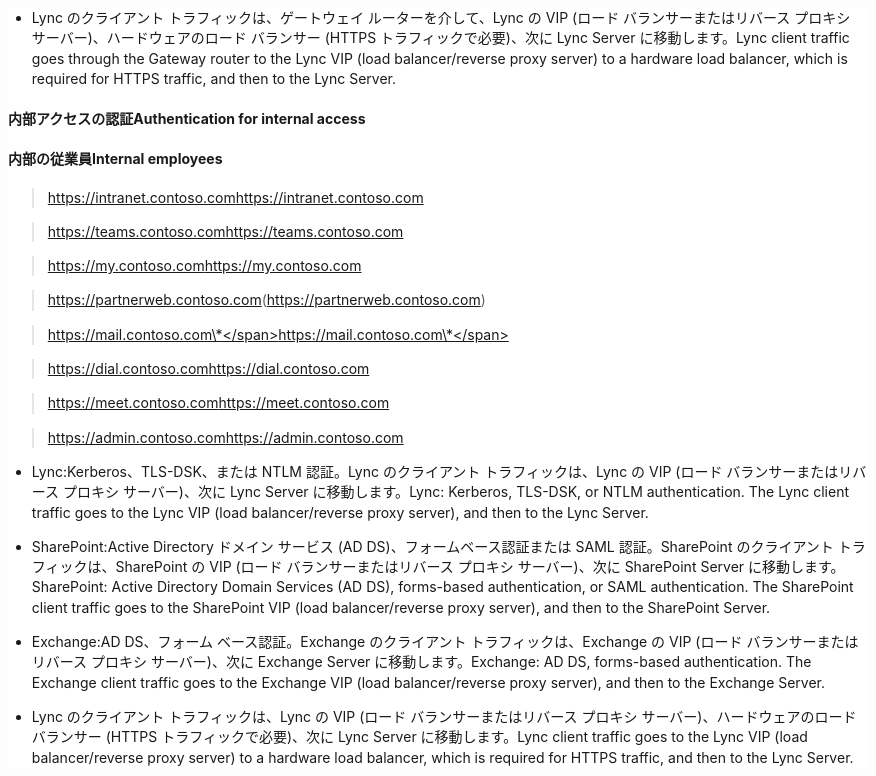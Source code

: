 - <span data-ttu-id="b9dc1-269">Lync のクライアント トラフィックは、ゲートウェイ ルーターを介して、Lync の VIP (ロード バランサーまたはリバース プロキシ サーバー)、ハードウェアのロード バランサー (HTTPS トラフィックで必要)、次に Lync Server に移動します。</span><span class="sxs-lookup"><span data-stu-id="b9dc1-269">Lync client traffic goes through the Gateway router to the Lync VIP (load balancer/reverse proxy server) to a hardware load balancer, which is required for HTTPS traffic, and then to the Lync Server.</span></span> 
    
#### <a name="authentication-for-internal-access"></a><span data-ttu-id="b9dc1-270">内部アクセスの認証</span><span class="sxs-lookup"><span data-stu-id="b9dc1-270">Authentication for internal access</span></span>

#### <a name="internal-employees"></a><span data-ttu-id="b9dc1-271">内部の従業員</span><span class="sxs-lookup"><span data-stu-id="b9dc1-271">Internal employees</span></span>

> <span data-ttu-id="b9dc1-272">https://intranet.contoso.com</span><span class="sxs-lookup"><span data-stu-id="b9dc1-272">https://intranet.contoso.com</span></span> 
    
> <span data-ttu-id="b9dc1-273">https://teams.contoso.com</span><span class="sxs-lookup"><span data-stu-id="b9dc1-273">https://teams.contoso.com</span></span> 
    
> <span data-ttu-id="b9dc1-274">https://my.contoso.com</span><span class="sxs-lookup"><span data-stu-id="b9dc1-274">https://my.contoso.com</span></span>
    
> <span data-ttu-id="b9dc1-275">https://partnerweb.contoso.com</span><span class="sxs-lookup"><span data-stu-id="b9dc1-275">(https://partnerweb.contoso.com)</span></span>
    
> <span data-ttu-id="b9dc1-276">https://mail.contoso.com\*</span><span class="sxs-lookup"><span data-stu-id="b9dc1-276">https://mail.contoso.com\*</span></span> 
    
> <span data-ttu-id="b9dc1-277">https://dial.contoso.com</span><span class="sxs-lookup"><span data-stu-id="b9dc1-277">https://dial.contoso.com</span></span> 
    
> <span data-ttu-id="b9dc1-278">https://meet.contoso.com</span><span class="sxs-lookup"><span data-stu-id="b9dc1-278">https://meet.contoso.com</span></span>
    
> <span data-ttu-id="b9dc1-279">https://admin.contoso.com</span><span class="sxs-lookup"><span data-stu-id="b9dc1-279">https://admin.contoso.com</span></span>
    
- <span data-ttu-id="b9dc1-p139">Lync:Kerberos、TLS-DSK、または NTLM 認証。Lync のクライアント トラフィックは、Lync の VIP (ロード バランサーまたはリバース プロキシ サーバー)、次に Lync Server に移動します。</span><span class="sxs-lookup"><span data-stu-id="b9dc1-p139">Lync: Kerberos, TLS-DSK, or NTLM authentication. The Lync client traffic goes to the Lync VIP (load balancer/reverse proxy server), and then to the Lync Server.</span></span> 
    
- <span data-ttu-id="b9dc1-p140">SharePoint:Active Directory ドメイン サービス (AD DS)、フォームベース認証または SAML 認証。SharePoint のクライアント トラフィックは、SharePoint の VIP (ロード バランサーまたはリバース プロキシ サーバー)、次に SharePoint Server に移動します。</span><span class="sxs-lookup"><span data-stu-id="b9dc1-p140">SharePoint: Active Directory Domain Services (AD DS), forms-based authentication, or SAML authentication. The SharePoint client traffic goes to the SharePoint VIP (load balancer/reverse proxy server), and then to the SharePoint Server.</span></span> 
    
- <span data-ttu-id="b9dc1-p141">Exchange:AD DS、フォーム ベース認証。Exchange のクライアント トラフィックは、Exchange の VIP (ロード バランサーまたはリバース プロキシ サーバー)、次に Exchange Server に移動します。</span><span class="sxs-lookup"><span data-stu-id="b9dc1-p141">Exchange: AD DS, forms-based authentication. The Exchange client traffic goes to the Exchange VIP (load balancer/reverse proxy server), and then to the Exchange Server.</span></span> 
    
- <span data-ttu-id="b9dc1-286">Lync のクライアント トラフィックは、Lync の VIP (ロード バランサーまたはリバース プロキシ サーバー)、ハードウェアのロード バランサー (HTTPS トラフィックで必要)、次に Lync Server に移動します。</span><span class="sxs-lookup"><span data-stu-id="b9dc1-286">Lync client traffic goes to the Lync VIP (load balancer/reverse proxy server) to a hardware load balancer, which is required for HTTPS traffic, and then to the Lync Server.</span></span> 
    